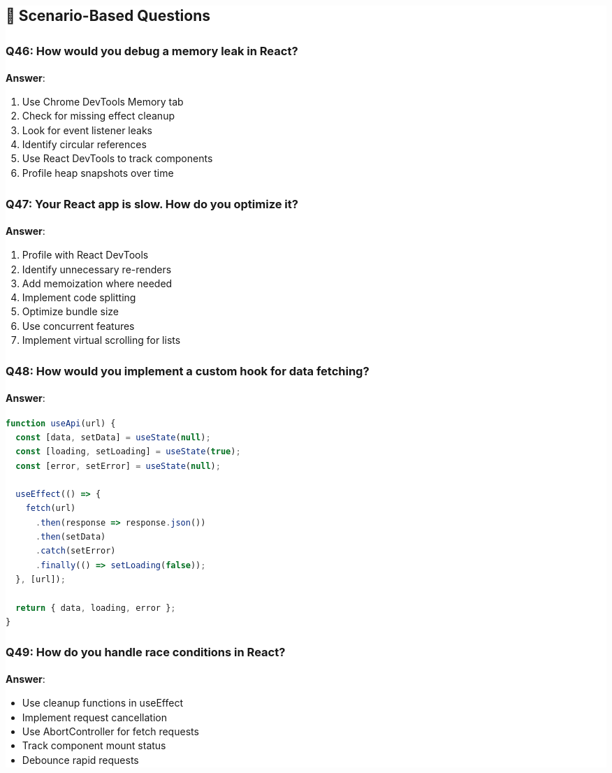 ## 🎯 Scenario-Based Questions

### Q46: How would you debug a memory leak in React?
**Answer**:
1. Use Chrome DevTools Memory tab
2. Check for missing effect cleanup
3. Look for event listener leaks
4. Identify circular references
5. Use React DevTools to track components
6. Profile heap snapshots over time

### Q47: Your React app is slow. How do you optimize it?
**Answer**:
1. Profile with React DevTools
2. Identify unnecessary re-renders
3. Add memoization where needed
4. Implement code splitting
5. Optimize bundle size
6. Use concurrent features
7. Implement virtual scrolling for lists

### Q48: How would you implement a custom hook for data fetching?
**Answer**:
```javascript
function useApi(url) {
  const [data, setData] = useState(null);
  const [loading, setLoading] = useState(true);
  const [error, setError] = useState(null);
  
  useEffect(() => {
    fetch(url)
      .then(response => response.json())
      .then(setData)
      .catch(setError)
      .finally(() => setLoading(false));
  }, [url]);
  
  return { data, loading, error };
}
```

### Q49: How do you handle race conditions in React?
**Answer**:
- Use cleanup functions in useEffect
- Implement request cancellation
- Use AbortController for fetch requests
- Track component mount status
- Debounce rapid requests
